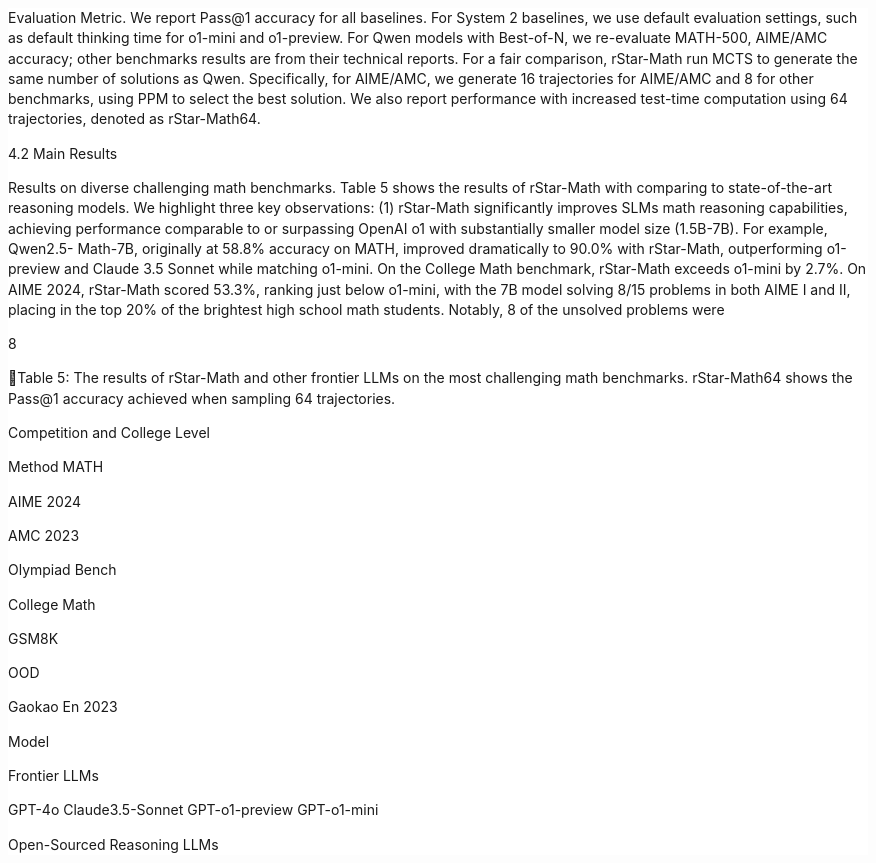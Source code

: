 Evaluation Metric. We report Pass@1 accuracy for all baselines. For System 2 baselines, we use
default evaluation settings, such as default thinking time for o1-mini and o1-preview. For Qwen
models with Best-of-N, we re-evaluate MATH-500, AIME/AMC accuracy; other benchmarks results
are from their technical reports. For a fair comparison, rStar-Math run MCTS to generate the
same number of solutions as Qwen. Specifically, for AIME/AMC, we generate 16 trajectories for
AIME/AMC and 8 for other benchmarks, using PPM to select the best solution. We also report
performance with increased test-time computation using 64 trajectories, denoted as rStar-Math64.

4.2 Main Results

Results on diverse challenging math benchmarks. Table 5 shows the results of rStar-Math with
comparing to state-of-the-art reasoning models. We highlight three key observations: (1) rStar-Math
significantly improves SLMs math reasoning capabilities, achieving performance comparable to
or surpassing OpenAI o1 with substantially smaller model size (1.5B-7B). For example, Qwen2.5-
Math-7B, originally at 58.8% accuracy on MATH, improved dramatically to 90.0% with rStar-Math,
outperforming o1-preview and Claude 3.5 Sonnet while matching o1-mini. On the College Math
benchmark, rStar-Math exceeds o1-mini by 2.7%. On AIME 2024, rStar-Math scored 53.3%, ranking
just below o1-mini, with the 7B model solving 8/15 problems in both AIME I and II, placing in
the top 20% of the brightest high school math students. Notably, 8 of the unsolved problems were

8

Table 5: The results of rStar-Math and other frontier LLMs on the most challenging math benchmarks.
rStar-Math64 shows the Pass@1 accuracy achieved when sampling 64 trajectories.

Competition and College Level

Method MATH

AIME
2024

AMC
2023

Olympiad
Bench

College
Math

GSM8K

OOD

Gaokao
En 2023

Model

Frontier LLMs

GPT-4o
Claude3.5-Sonnet
GPT-o1-preview
GPT-o1-mini

Open-Sourced Reasoning LLMs
